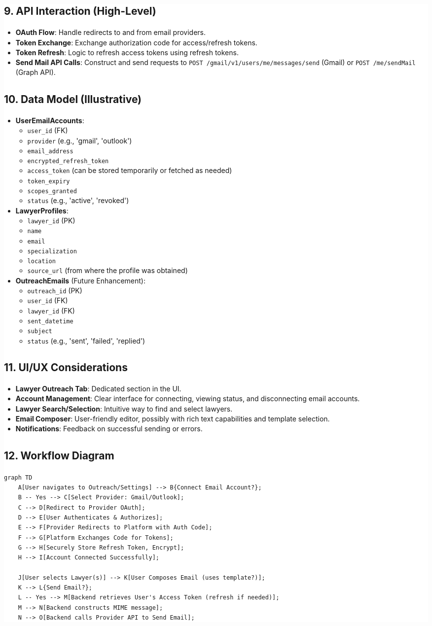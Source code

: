 ## 9. API Interaction (High-Level)

*   **OAuth Flow**: Handle redirects to and from email providers.
*   **Token Exchange**: Exchange authorization code for access/refresh tokens.
*   **Token Refresh**: Logic to refresh access tokens using refresh tokens.
*   **Send Mail API Calls**: Construct and send requests to `POST /gmail/v1/users/me/messages/send` (Gmail) or `POST /me/sendMail` (Graph API).

## 10. Data Model (Illustrative)

*   **UserEmailAccounts**:
    *   `user_id` (FK)
    *   `provider` (e.g., 'gmail', 'outlook')
    *   `email_address`
    *   `encrypted_refresh_token`
    *   `access_token` (can be stored temporarily or fetched as needed)
    *   `token_expiry`
    *   `scopes_granted`
    *   `status` (e.g., 'active', 'revoked')
*   **LawyerProfiles**:
    *   `lawyer_id` (PK)
    *   `name`
    *   `email`
    *   `specialization`
    *   `location`
    *   `source_url` (from where the profile was obtained)
*   **OutreachEmails** (Future Enhancement):
    *   `outreach_id` (PK)
    *   `user_id` (FK)
    *   `lawyer_id` (FK)
    *   `sent_datetime`
    *   `subject`
    *   `status` (e.g., 'sent', 'failed', 'replied')

## 11. UI/UX Considerations

*   **Lawyer Outreach Tab**: Dedicated section in the UI.
*   **Account Management**: Clear interface for connecting, viewing status, and disconnecting email accounts.
*   **Lawyer Search/Selection**: Intuitive way to find and select lawyers.
*   **Email Composer**: User-friendly editor, possibly with rich text capabilities and template selection.
*   **Notifications**: Feedback on successful sending or errors.

## 12. Workflow Diagram

```mermaid
graph TD
    A[User navigates to Outreach/Settings] --> B{Connect Email Account?};
    B -- Yes --> C[Select Provider: Gmail/Outlook];
    C --> D[Redirect to Provider OAuth];
    D --> E[User Authenticates & Authorizes];
    E --> F[Provider Redirects to Platform with Auth Code];
    F --> G[Platform Exchanges Code for Tokens];
    G --> H[Securely Store Refresh Token, Encrypt];
    H --> I[Account Connected Successfully];

    J[User selects Lawyer(s)] --> K[User Composes Email (uses template?)];
    K --> L{Send Email?};
    L -- Yes --> M[Backend retrieves User's Access Token (refresh if needed)];
    M --> N[Backend constructs MIME message];
    N --> O[Backend calls Provider API to Send Email];
```